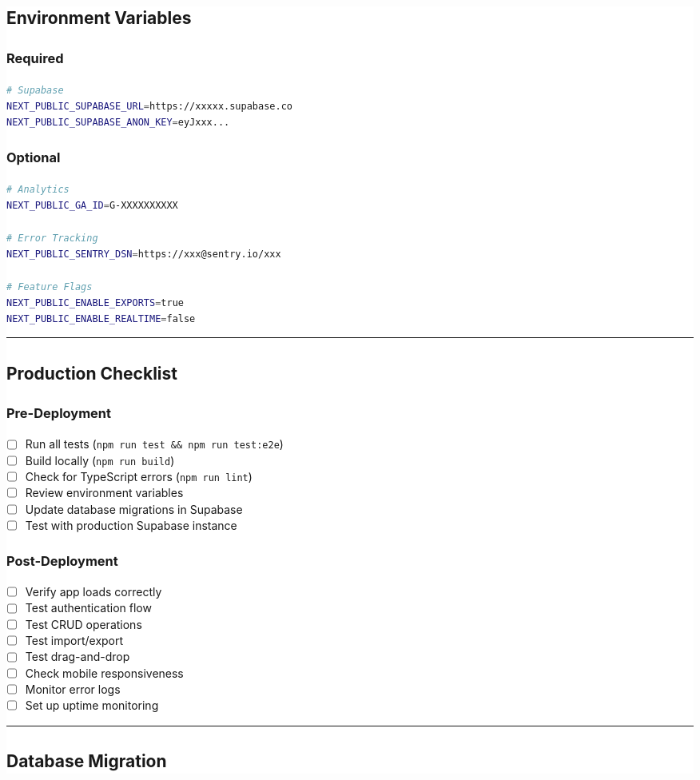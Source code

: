 ## Environment Variables

### Required

```bash
# Supabase
NEXT_PUBLIC_SUPABASE_URL=https://xxxxx.supabase.co
NEXT_PUBLIC_SUPABASE_ANON_KEY=eyJxxx...
```

### Optional

```bash
# Analytics
NEXT_PUBLIC_GA_ID=G-XXXXXXXXXX

# Error Tracking
NEXT_PUBLIC_SENTRY_DSN=https://xxx@sentry.io/xxx

# Feature Flags
NEXT_PUBLIC_ENABLE_EXPORTS=true
NEXT_PUBLIC_ENABLE_REALTIME=false
```

---

## Production Checklist

### Pre-Deployment

- [ ] Run all tests (`npm run test && npm run test:e2e`)
- [ ] Build locally (`npm run build`)
- [ ] Check for TypeScript errors (`npm run lint`)
- [ ] Review environment variables
- [ ] Update database migrations in Supabase
- [ ] Test with production Supabase instance

### Post-Deployment

- [ ] Verify app loads correctly
- [ ] Test authentication flow
- [ ] Test CRUD operations
- [ ] Test import/export
- [ ] Test drag-and-drop
- [ ] Check mobile responsiveness
- [ ] Monitor error logs
- [ ] Set up uptime monitoring

---

## Database Migration
